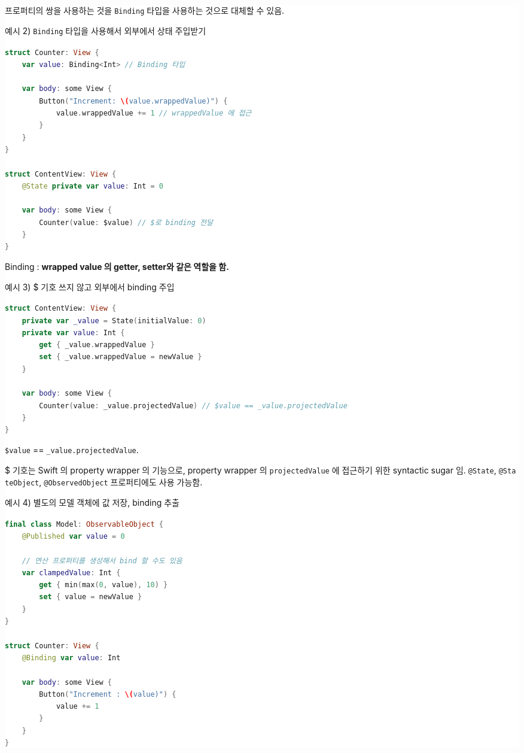 프로퍼티의 쌍을 사용하는 것을 `Binding` 타입을 사용하는 것으로 대체할 수 있음.

예시 2) `Binding` 타입을 사용해서 외부에서 상태 주입받기

```swift
struct Counter: View {
    var value: Binding<Int> // Binding 타입 
    
    var body: some View {
        Button("Increment: \(value.wrappedValue)") {
            value.wrappedValue += 1 // wrappedValue 에 접근
        }
    }
}

struct ContentView: View {
    @State private var value: Int = 0
    
    var body: some View {
        Counter(value: $value) // $로 binding 전달
    }
}
```

Binding : **wrapped value 의 getter, setter와 같은 역할을 함.**

예시 3) $ 기호 쓰지 않고 외부에서 binding 주입

```swift
struct ContentView: View {
    private var _value = State(initialValue: 0)
    private var value: Int {
        get { _value.wrappedValue }
        set { _value.wrappedValue = newValue }
    }
    
    var body: some View {
        Counter(value: _value.projectedValue) // $value == _value.projectedValue
    }
}
```

`$value` == `_value.projectedValue`.

$ 기호는 Swift 의 property wrapper 의 기능으로, property wrapper 의 `projectedValue` 에 접근하기 위한 syntactic sugar 임. `@State`, `@StateObject`, `@ObservedObject` 프로퍼티에도 사용 가능함.

예시 4) 별도의 모델 객체에 값 저장, binding 추출

```swift
final class Model: ObservableObject {
    @Published var value = 0
    
    // 연산 프로퍼티를 생성해서 bind 할 수도 있음
    var clampedValue: Int {
        get { min(max(0, value), 10) }
        set { value = newValue }
    }
}

struct Counter: View {
    @Binding var value: Int
    
    var body: some View {
        Button("Increment : \(value)") {
            value += 1
        }
    }
}
```